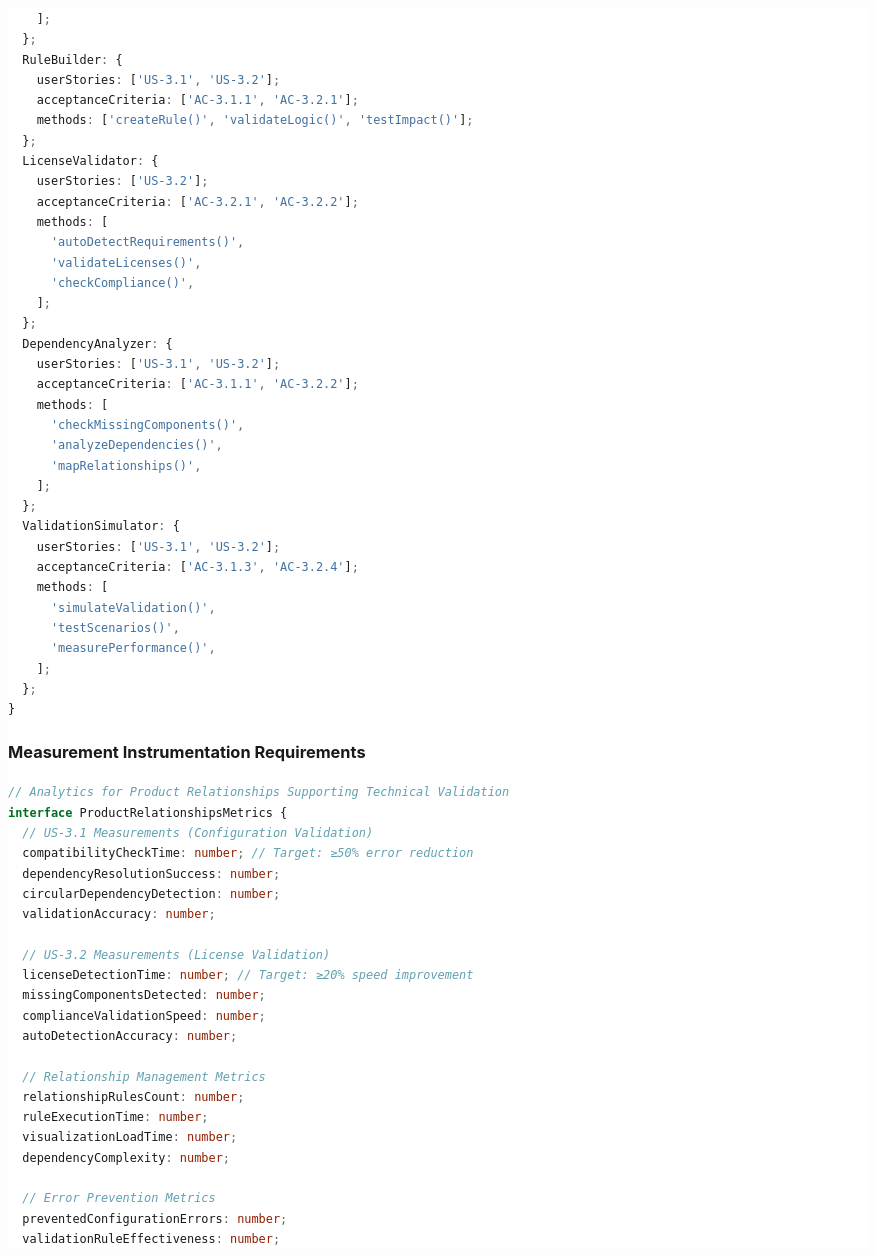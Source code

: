 ```typescript
    ];
  };
  RuleBuilder: {
    userStories: ['US-3.1', 'US-3.2'];
    acceptanceCriteria: ['AC-3.1.1', 'AC-3.2.1'];
    methods: ['createRule()', 'validateLogic()', 'testImpact()'];
  };
  LicenseValidator: {
    userStories: ['US-3.2'];
    acceptanceCriteria: ['AC-3.2.1', 'AC-3.2.2'];
    methods: [
      'autoDetectRequirements()',
      'validateLicenses()',
      'checkCompliance()',
    ];
  };
  DependencyAnalyzer: {
    userStories: ['US-3.1', 'US-3.2'];
    acceptanceCriteria: ['AC-3.1.1', 'AC-3.2.2'];
    methods: [
      'checkMissingComponents()',
      'analyzeDependencies()',
      'mapRelationships()',
    ];
  };
  ValidationSimulator: {
    userStories: ['US-3.1', 'US-3.2'];
    acceptanceCriteria: ['AC-3.1.3', 'AC-3.2.4'];
    methods: [
      'simulateValidation()',
      'testScenarios()',
      'measurePerformance()',
    ];
  };
}
```

### Measurement Instrumentation Requirements

```typescript
// Analytics for Product Relationships Supporting Technical Validation
interface ProductRelationshipsMetrics {
  // US-3.1 Measurements (Configuration Validation)
  compatibilityCheckTime: number; // Target: ≥50% error reduction
  dependencyResolutionSuccess: number;
  circularDependencyDetection: number;
  validationAccuracy: number;

  // US-3.2 Measurements (License Validation)
  licenseDetectionTime: number; // Target: ≥20% speed improvement
  missingComponentsDetected: number;
  complianceValidationSpeed: number;
  autoDetectionAccuracy: number;

  // Relationship Management Metrics
  relationshipRulesCount: number;
  ruleExecutionTime: number;
  visualizationLoadTime: number;
  dependencyComplexity: number;

  // Error Prevention Metrics
  preventedConfigurationErrors: number;
  validationRuleEffectiveness: number;
```